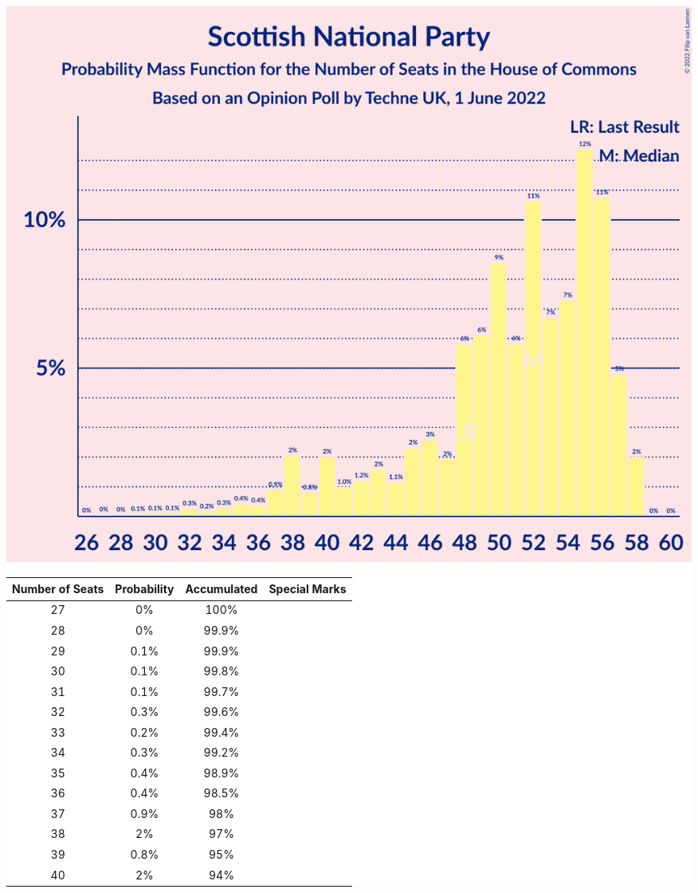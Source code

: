 ![Graph with seats probability mass function not yet produced](2022-06-01-TechneUK-seats-pmf-scottishnationalparty.png "Seats Probability Mass Function")

| Number of Seats | Probability | Accumulated | Special Marks |
|:---------------:|:-----------:|:-----------:|:-------------:|
| 27 | 0% | 100% |  |
| 28 | 0% | 99.9% |  |
| 29 | 0.1% | 99.9% |  |
| 30 | 0.1% | 99.8% |  |
| 31 | 0.1% | 99.7% |  |
| 32 | 0.3% | 99.6% |  |
| 33 | 0.2% | 99.4% |  |
| 34 | 0.3% | 99.2% |  |
| 35 | 0.4% | 98.9% |  |
| 36 | 0.4% | 98.5% |  |
| 37 | 0.9% | 98% |  |
| 38 | 2% | 97% |  |
| 39 | 0.8% | 95% |  |
| 40 | 2% | 94% |  |